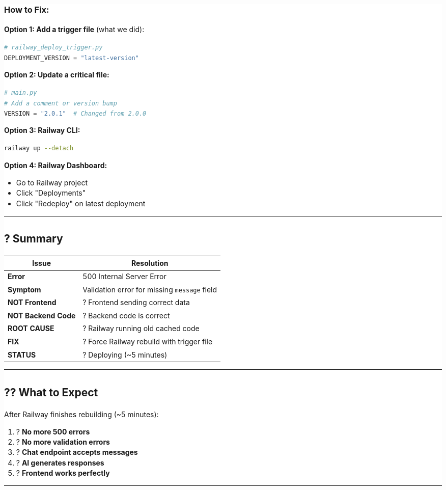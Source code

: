### **How to Fix:**

**Option 1: Add a trigger file** (what we did):
```python
# railway_deploy_trigger.py
DEPLOYMENT_VERSION = "latest-version"
```

**Option 2: Update a critical file:**
```python
# main.py
# Add a comment or version bump
VERSION = "2.0.1"  # Changed from 2.0.0
```

**Option 3: Railway CLI:**
```bash
railway up --detach
```

**Option 4: Railway Dashboard:**
- Go to Railway project
- Click "Deployments"
- Click "Redeploy" on latest deployment

---

## ? **Summary**

| Issue | Resolution |
|-------|------------|
| **Error** | 500 Internal Server Error |
| **Symptom** | Validation error for missing `message` field |
| **NOT Frontend** | ? Frontend sending correct data |
| **NOT Backend Code** | ? Backend code is correct |
| **ROOT CAUSE** | ? Railway running old cached code |
| **FIX** | ? Force Railway rebuild with trigger file |
| **STATUS** | ? Deploying (~5 minutes) |

---

## ?? **What to Expect**

After Railway finishes rebuilding (~5 minutes):

1. ? **No more 500 errors**
2. ? **No more validation errors**
3. ? **Chat endpoint accepts messages**
4. ? **AI generates responses**
5. ? **Frontend works perfectly**

---